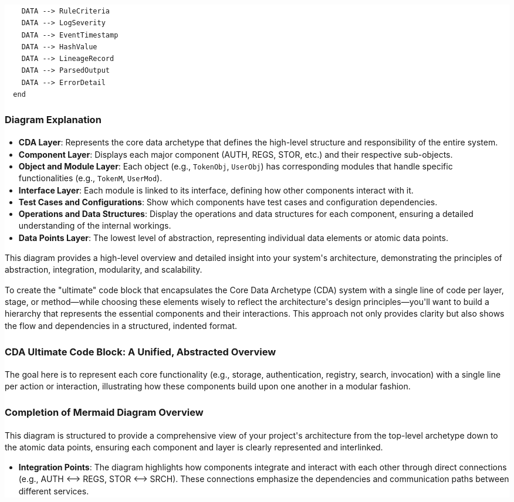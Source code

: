 ```mermaid
    DATA --> RuleCriteria
    DATA --> LogSeverity
    DATA --> EventTimestamp
    DATA --> HashValue
    DATA --> LineageRecord
    DATA --> ParsedOutput
    DATA --> ErrorDetail
  end
```

### **Diagram Explanation**

- **CDA Layer**: Represents the core data archetype that defines the high-level structure and responsibility of the entire system.
- **Component Layer**: Displays each major component (AUTH, REGS, STOR, etc.) and their respective sub-objects.
- **Object and Module Layer**: Each object (e.g., `TokenObj`, `UserObj`) has corresponding modules that handle specific functionalities (e.g., `TokenM`, `UserMod`).
- **Interface Layer**: Each module is linked to its interface, defining how other components interact with it.
- **Test Cases and Configurations**: Show which components have test cases and configuration dependencies.
- **Operations and Data Structures**: Display the operations and data structures for each component, ensuring a detailed understanding of the internal workings.
- **Data Points Layer**: The lowest level of abstraction, representing individual data elements or atomic data points.

This diagram provides a high-level overview and detailed insight into your system's architecture, demonstrating the principles of abstraction, integration, modularity, and scalability.

To create the "ultimate" code block that encapsulates the Core Data Archetype (CDA) system with a single line of code per layer, stage, or method—while choosing these elements wisely to reflect the architecture's design principles—you'll want to build a hierarchy that represents the essential components and their interactions. This approach not only provides clarity but also shows the flow and dependencies in a structured, indented format.

### **CDA Ultimate Code Block: A Unified, Abstracted Overview**

The goal here is to represent each core functionality (e.g., storage, authentication, registry, search, invocation) with a single line per action or interaction, illustrating how these components build upon one another in a modular fashion.


### **Completion of Mermaid Diagram Overview**

This diagram is structured to provide a comprehensive view of your project's architecture from the top-level archetype down to the atomic data points, ensuring each component and layer is clearly represented and interlinked.

- **Integration Points**: The diagram highlights how components integrate and interact with each other through direct connections (e.g., AUTH <--> REGS, STOR <--> SRCH). These connections emphasize the dependencies and communication paths between different services.
